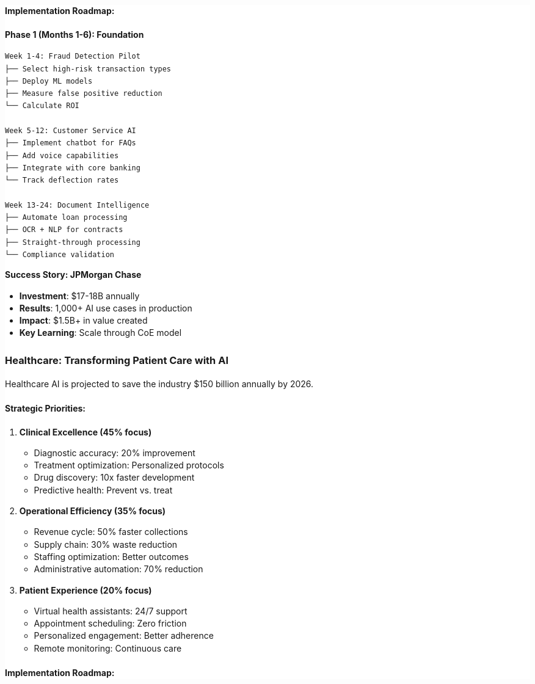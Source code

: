 #### Implementation Roadmap:

**Phase 1 (Months 1-6): Foundation**
```
Week 1-4: Fraud Detection Pilot
├── Select high-risk transaction types
├── Deploy ML models
├── Measure false positive reduction
└── Calculate ROI

Week 5-12: Customer Service AI
├── Implement chatbot for FAQs
├── Add voice capabilities
├── Integrate with core banking
└── Track deflection rates

Week 13-24: Document Intelligence
├── Automate loan processing
├── OCR + NLP for contracts
├── Straight-through processing
└── Compliance validation
```

**Success Story: JPMorgan Chase**
- **Investment**: $17-18B annually
- **Results**: 1,000+ AI use cases in production
- **Impact**: $1.5B+ in value created
- **Key Learning**: Scale through CoE model

### Healthcare: Transforming Patient Care with AI

Healthcare AI is projected to save the industry $150 billion annually by 2026.

#### Strategic Priorities:

1. **Clinical Excellence (45% focus)**
   - Diagnostic accuracy: 20% improvement
   - Treatment optimization: Personalized protocols
   - Drug discovery: 10x faster development
   - Predictive health: Prevent vs. treat

2. **Operational Efficiency (35% focus)**
   - Revenue cycle: 50% faster collections
   - Supply chain: 30% waste reduction
   - Staffing optimization: Better outcomes
   - Administrative automation: 70% reduction

3. **Patient Experience (20% focus)**
   - Virtual health assistants: 24/7 support
   - Appointment scheduling: Zero friction
   - Personalized engagement: Better adherence
   - Remote monitoring: Continuous care

#### Implementation Roadmap:
